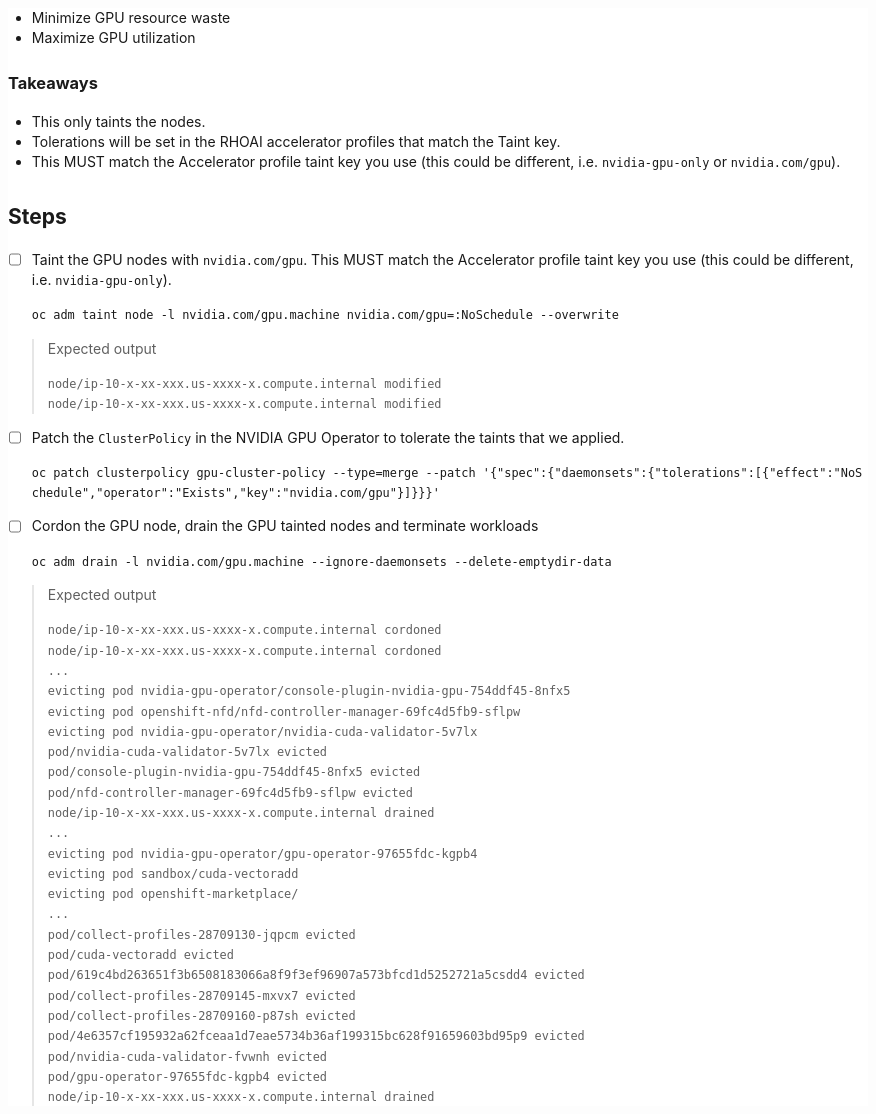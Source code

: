 - Minimize GPU resource waste
- Maximize GPU utilization

### Takeaways

- This only taints the nodes.
- Tolerations will be set in the RHOAI accelerator profiles that match the Taint key.
- This MUST match the Accelerator profile taint key you use (this could be different, i.e. `nvidia-gpu-only` or `nvidia.com/gpu`).

## Steps

- [ ] Taint the GPU nodes with `nvidia.com/gpu`. This MUST match the Accelerator profile taint key you use (this could be different, i.e. `nvidia-gpu-only`).

      oc adm taint node -l nvidia.com/gpu.machine nvidia.com/gpu=:NoSchedule --overwrite

> Expected output
>
> `node/ip-10-x-xx-xxx.us-xxxx-x.compute.internal modified`\
> `node/ip-10-x-xx-xxx.us-xxxx-x.compute.internal modified`

- [ ] Patch the `ClusterPolicy` in the NVIDIA GPU Operator to tolerate the taints that we applied.

      oc patch clusterpolicy gpu-cluster-policy --type=merge --patch '{"spec":{"daemonsets":{"tolerations":[{"effect":"NoSchedule","operator":"Exists","key":"nvidia.com/gpu"}]}}}'

- [ ] Cordon the GPU node, drain the GPU tainted nodes and terminate workloads

      oc adm drain -l nvidia.com/gpu.machine --ignore-daemonsets --delete-emptydir-data

> Expected output
>
> `node/ip-10-x-xx-xxx.us-xxxx-x.compute.internal cordoned`\
> `node/ip-10-x-xx-xxx.us-xxxx-x.compute.internal cordoned`\
> `...`\
> `evicting pod nvidia-gpu-operator/console-plugin-nvidia-gpu-754ddf45-8nfx5`\
> `evicting pod openshift-nfd/nfd-controller-manager-69fc4d5fb9-sflpw`\
> `evicting pod nvidia-gpu-operator/nvidia-cuda-validator-5v7lx`\
> `pod/nvidia-cuda-validator-5v7lx evicted`\
> `pod/console-plugin-nvidia-gpu-754ddf45-8nfx5 evicted`\
> `pod/nfd-controller-manager-69fc4d5fb9-sflpw evicted`\
> `node/ip-10-x-xx-xxx.us-xxxx-x.compute.internal drained`\
> `...`\
> `evicting pod nvidia-gpu-operator/gpu-operator-97655fdc-kgpb4`\
> `evicting pod sandbox/cuda-vectoradd`\
> `evicting pod openshift-marketplace/`\
> `...`\
> `pod/collect-profiles-28709130-jqpcm evicted`\
> `pod/cuda-vectoradd evicted`\
> `pod/619c4bd263651f3b6508183066a8f9f3ef96907a573bfcd1d5252721a5csdd4 evicted`\
> `pod/collect-profiles-28709145-mxvx7 evicted`\
> `pod/collect-profiles-28709160-p87sh evicted`\
> `pod/4e6357cf195932a62fceaa1d7eae5734b36af199315bc628f91659603bd95p9 evicted`\
> `pod/nvidia-cuda-validator-fvwnh evicted`\
> `pod/gpu-operator-97655fdc-kgpb4 evicted`\
> `node/ip-10-x-xx-xxx.us-xxxx-x.compute.internal drained`
